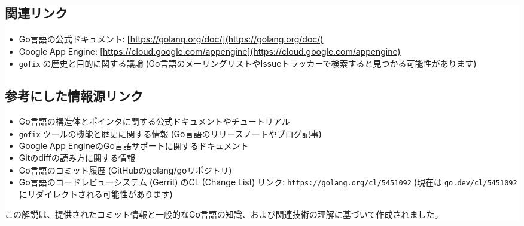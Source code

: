 ## 関連リンク

*   Go言語の公式ドキュメント: [https://golang.org/doc/](https://golang.org/doc/)
*   Google App Engine: [https://cloud.google.com/appengine](https://cloud.google.com/appengine)
*   `gofix` の歴史と目的に関する議論 (Go言語のメーリングリストやIssueトラッカーで検索すると見つかる可能性があります)

## 参考にした情報源リンク

*   Go言語の構造体とポインタに関する公式ドキュメントやチュートリアル
*   `gofix` ツールの機能と歴史に関する情報 (Go言語のリリースノートやブログ記事)
*   Google App EngineのGo言語サポートに関するドキュメント
*   Gitのdiffの読み方に関する情報
*   Go言語のコミット履歴 (GitHubのgolang/goリポジトリ)
*   Go言語のコードレビューシステム (Gerrit) のCL (Change List) リンク: `https://golang.org/cl/5451092` (現在は `go.dev/cl/5451092` にリダイレクトされる可能性があります)

この解説は、提供されたコミット情報と一般的なGo言語の知識、および関連技術の理解に基づいて作成されました。

